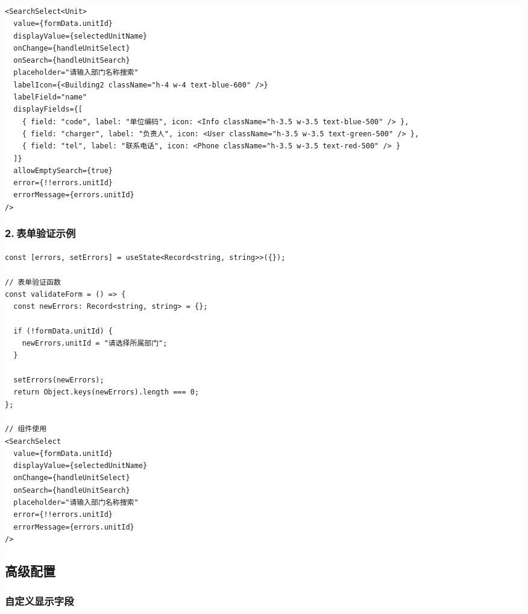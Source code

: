 ```tsx
<SearchSelect<Unit>
  value={formData.unitId}
  displayValue={selectedUnitName}
  onChange={handleUnitSelect}
  onSearch={handleUnitSearch}
  placeholder="请输入部门名称搜索"
  labelIcon={<Building2 className="h-4 w-4 text-blue-600" />}
  labelField="name"
  displayFields={[
    { field: "code", label: "单位编码", icon: <Info className="h-3.5 w-3.5 text-blue-500" /> },
    { field: "charger", label: "负责人", icon: <User className="h-3.5 w-3.5 text-green-500" /> },
    { field: "tel", label: "联系电话", icon: <Phone className="h-3.5 w-3.5 text-red-500" /> }
  ]}
  allowEmptySearch={true}
  error={!!errors.unitId}
  errorMessage={errors.unitId}
/>
```

### 2. 表单验证示例

```tsx
const [errors, setErrors] = useState<Record<string, string>>({});

// 表单验证函数
const validateForm = () => {
  const newErrors: Record<string, string> = {};
  
  if (!formData.unitId) {
    newErrors.unitId = "请选择所属部门";
  }
  
  setErrors(newErrors);
  return Object.keys(newErrors).length === 0;
};

// 组件使用
<SearchSelect
  value={formData.unitId}
  displayValue={selectedUnitName}
  onChange={handleUnitSelect}
  onSearch={handleUnitSearch}
  placeholder="请输入部门名称搜索"
  error={!!errors.unitId}
  errorMessage={errors.unitId}
/>
```

## 高级配置

### 自定义显示字段
